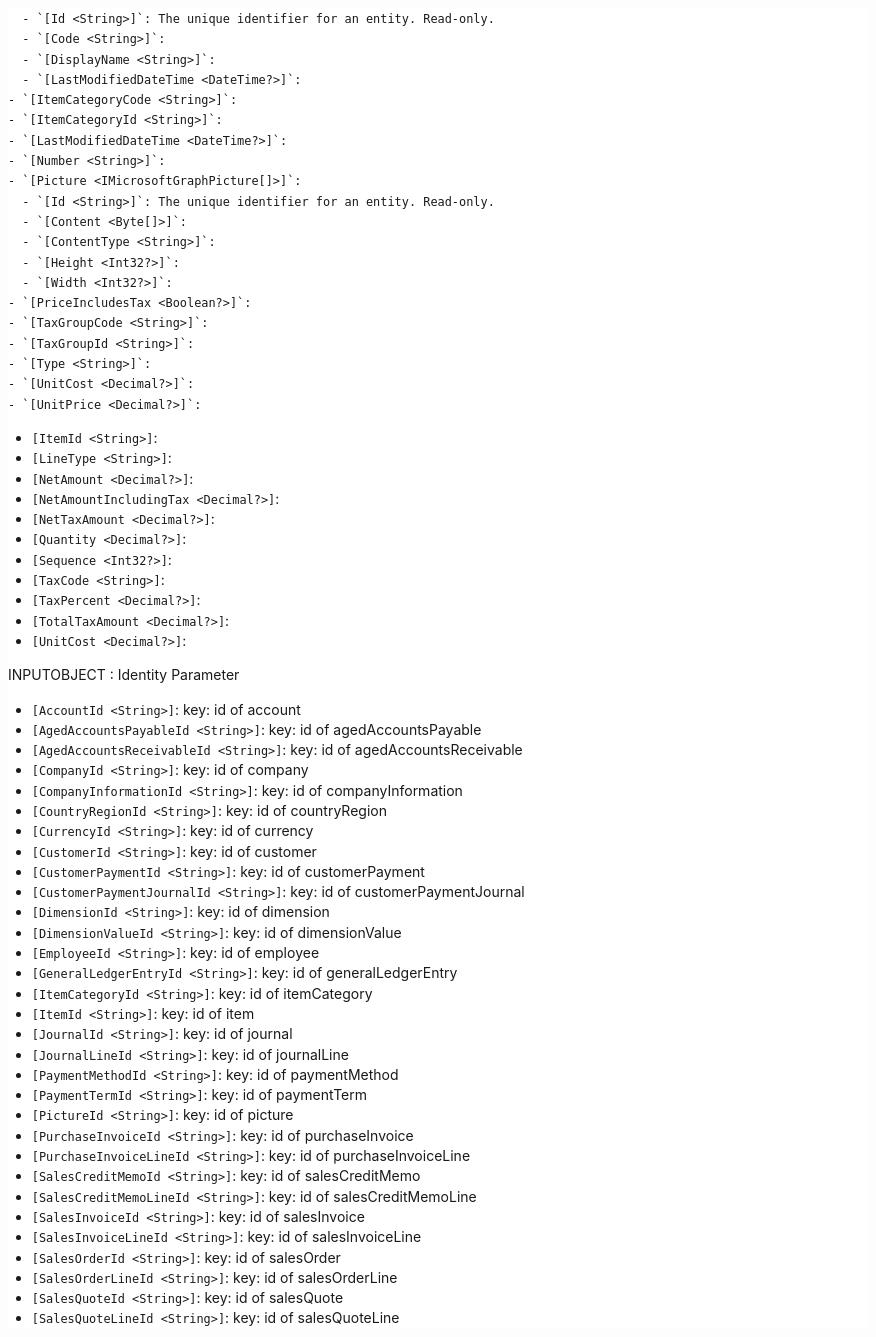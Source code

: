       - `[Id <String>]`: The unique identifier for an entity. Read-only.
      - `[Code <String>]`: 
      - `[DisplayName <String>]`: 
      - `[LastModifiedDateTime <DateTime?>]`: 
    - `[ItemCategoryCode <String>]`: 
    - `[ItemCategoryId <String>]`: 
    - `[LastModifiedDateTime <DateTime?>]`: 
    - `[Number <String>]`: 
    - `[Picture <IMicrosoftGraphPicture[]>]`: 
      - `[Id <String>]`: The unique identifier for an entity. Read-only.
      - `[Content <Byte[]>]`: 
      - `[ContentType <String>]`: 
      - `[Height <Int32?>]`: 
      - `[Width <Int32?>]`: 
    - `[PriceIncludesTax <Boolean?>]`: 
    - `[TaxGroupCode <String>]`: 
    - `[TaxGroupId <String>]`: 
    - `[Type <String>]`: 
    - `[UnitCost <Decimal?>]`: 
    - `[UnitPrice <Decimal?>]`: 
  - `[ItemId <String>]`: 
  - `[LineType <String>]`: 
  - `[NetAmount <Decimal?>]`: 
  - `[NetAmountIncludingTax <Decimal?>]`: 
  - `[NetTaxAmount <Decimal?>]`: 
  - `[Quantity <Decimal?>]`: 
  - `[Sequence <Int32?>]`: 
  - `[TaxCode <String>]`: 
  - `[TaxPercent <Decimal?>]`: 
  - `[TotalTaxAmount <Decimal?>]`: 
  - `[UnitCost <Decimal?>]`: 

INPUTOBJECT <IFinancialsIdentity>: Identity Parameter
  - `[AccountId <String>]`: key: id of account
  - `[AgedAccountsPayableId <String>]`: key: id of agedAccountsPayable
  - `[AgedAccountsReceivableId <String>]`: key: id of agedAccountsReceivable
  - `[CompanyId <String>]`: key: id of company
  - `[CompanyInformationId <String>]`: key: id of companyInformation
  - `[CountryRegionId <String>]`: key: id of countryRegion
  - `[CurrencyId <String>]`: key: id of currency
  - `[CustomerId <String>]`: key: id of customer
  - `[CustomerPaymentId <String>]`: key: id of customerPayment
  - `[CustomerPaymentJournalId <String>]`: key: id of customerPaymentJournal
  - `[DimensionId <String>]`: key: id of dimension
  - `[DimensionValueId <String>]`: key: id of dimensionValue
  - `[EmployeeId <String>]`: key: id of employee
  - `[GeneralLedgerEntryId <String>]`: key: id of generalLedgerEntry
  - `[ItemCategoryId <String>]`: key: id of itemCategory
  - `[ItemId <String>]`: key: id of item
  - `[JournalId <String>]`: key: id of journal
  - `[JournalLineId <String>]`: key: id of journalLine
  - `[PaymentMethodId <String>]`: key: id of paymentMethod
  - `[PaymentTermId <String>]`: key: id of paymentTerm
  - `[PictureId <String>]`: key: id of picture
  - `[PurchaseInvoiceId <String>]`: key: id of purchaseInvoice
  - `[PurchaseInvoiceLineId <String>]`: key: id of purchaseInvoiceLine
  - `[SalesCreditMemoId <String>]`: key: id of salesCreditMemo
  - `[SalesCreditMemoLineId <String>]`: key: id of salesCreditMemoLine
  - `[SalesInvoiceId <String>]`: key: id of salesInvoice
  - `[SalesInvoiceLineId <String>]`: key: id of salesInvoiceLine
  - `[SalesOrderId <String>]`: key: id of salesOrder
  - `[SalesOrderLineId <String>]`: key: id of salesOrderLine
  - `[SalesQuoteId <String>]`: key: id of salesQuote
  - `[SalesQuoteLineId <String>]`: key: id of salesQuoteLine